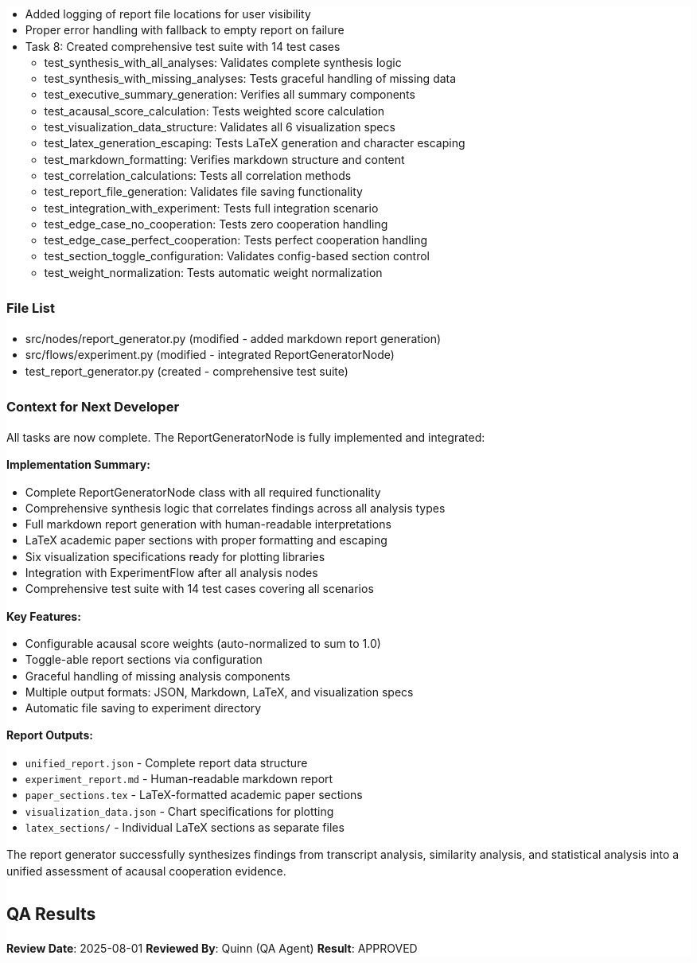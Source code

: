   - Added logging of report file locations for user visibility
  - Proper error handling with fallback to empty report on failure
- Task 8: Created comprehensive test suite with 14 test cases
  - test_synthesis_with_all_analyses: Validates complete synthesis logic
  - test_synthesis_with_missing_analyses: Tests graceful handling of missing data
  - test_executive_summary_generation: Verifies all summary components
  - test_acausal_score_calculation: Tests weighted score calculation
  - test_visualization_data_structure: Validates all 6 visualization specs
  - test_latex_generation_escaping: Tests LaTeX generation and character escaping
  - test_markdown_formatting: Verifies markdown structure and content
  - test_correlation_calculations: Tests all correlation methods
  - test_report_file_generation: Validates file saving functionality
  - test_integration_with_experiment: Tests full integration scenario
  - test_edge_case_no_cooperation: Tests zero cooperation handling
  - test_edge_case_perfect_cooperation: Tests perfect cooperation handling
  - test_section_toggle_configuration: Validates config-based section control
  - test_weight_normalization: Tests automatic weight normalization

### File List
- src/nodes/report_generator.py (modified - added markdown report generation)
- src/flows/experiment.py (modified - integrated ReportGeneratorNode) 
- test_report_generator.py (created - comprehensive test suite)

### Context for Next Developer
All tasks are now complete. The ReportGeneratorNode is fully implemented and integrated:

**Implementation Summary:**
- Complete ReportGeneratorNode class with all required functionality
- Comprehensive synthesis logic that correlates findings across all analysis types
- Full markdown report generation with human-readable interpretations
- LaTeX academic paper sections with proper formatting and escaping
- Six visualization specifications ready for plotting libraries
- Integration with ExperimentFlow after all analysis nodes
- Comprehensive test suite with 14 test cases covering all scenarios

**Key Features:**
- Configurable acausal score weights (auto-normalized to sum to 1.0)
- Toggle-able report sections via configuration
- Graceful handling of missing analysis components
- Multiple output formats: JSON, Markdown, LaTeX, and visualization specs
- Automatic file saving to experiment directory

**Report Outputs:**
- `unified_report.json` - Complete report data structure
- `experiment_report.md` - Human-readable markdown report
- `paper_sections.tex` - LaTeX-formatted academic paper sections
- `visualization_data.json` - Chart specifications for plotting
- `latex_sections/` - Individual LaTeX sections as separate files

The report generator successfully synthesizes findings from transcript analysis, similarity analysis, and statistical analysis into a unified assessment of acausal cooperation evidence.

## QA Results
**Review Date**: 2025-08-01
**Reviewed By**: Quinn (QA Agent)
**Result**: APPROVED
